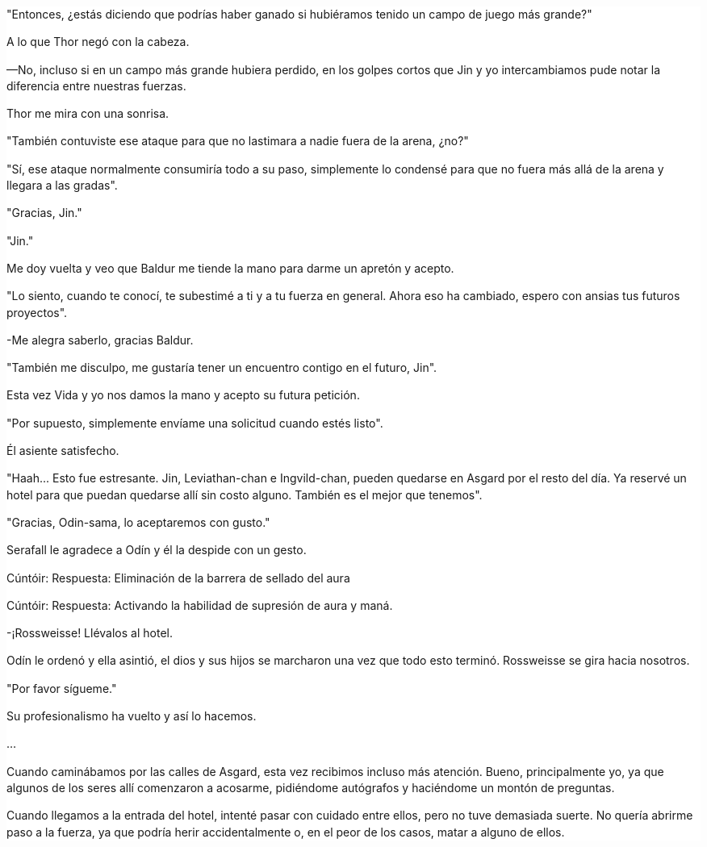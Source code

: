 "Entonces, ¿estás diciendo que podrías haber ganado si hubiéramos tenido un campo de juego más grande?"

A lo que Thor negó con la cabeza.

—No, incluso si en un campo más grande hubiera perdido, en los golpes cortos que Jin y yo intercambiamos pude notar la diferencia entre nuestras fuerzas.

Thor me mira con una sonrisa.

"También contuviste ese ataque para que no lastimara a nadie fuera de la arena, ¿no?"

"Sí, ese ataque normalmente consumiría todo a su paso, simplemente lo condensé para que no fuera más allá de la arena y llegara a las gradas".

"Gracias, Jin."

"Jin."

Me doy vuelta y veo que Baldur me tiende la mano para darme un apretón y acepto.

"Lo siento, cuando te conocí, te subestimé a ti y a tu fuerza en general. Ahora eso ha cambiado, espero con ansias tus futuros proyectos".

-Me alegra saberlo, gracias Baldur.

"También me disculpo, me gustaría tener un encuentro contigo en el futuro, Jin".

Esta vez Vida y yo nos damos la mano y acepto su futura petición.

"Por supuesto, simplemente envíame una solicitud cuando estés listo".

Él asiente satisfecho.

"Haah... Esto fue estresante. Jin, Leviathan-chan e Ingvild-chan, pueden quedarse en Asgard por el resto del día. Ya reservé un hotel para que puedan quedarse allí sin costo alguno. También es el mejor que tenemos".

"Gracias, Odin-sama, lo aceptaremos con gusto."

Serafall le agradece a Odín y él la despide con un gesto.

Cúntóir: Respuesta: Eliminación de la barrera de sellado del aura

Cúntóir: Respuesta: Activando la habilidad de supresión de aura y maná.

-¡Rossweisse! Llévalos al hotel.

Odín le ordenó y ella asintió, el dios y sus hijos se marcharon una vez que todo esto terminó. Rossweisse se gira hacia nosotros.

"Por favor sígueme."

Su profesionalismo ha vuelto y así lo hacemos.

…

Cuando caminábamos por las calles de Asgard, esta vez recibimos incluso más atención. Bueno, principalmente yo, ya que algunos de los seres allí comenzaron a acosarme, pidiéndome autógrafos y haciéndome un montón de preguntas.

Cuando llegamos a la entrada del hotel, intenté pasar con cuidado entre ellos, pero no tuve demasiada suerte. No quería abrirme paso a la fuerza, ya que podría herir accidentalmente o, en el peor de los casos, matar a alguno de ellos.
